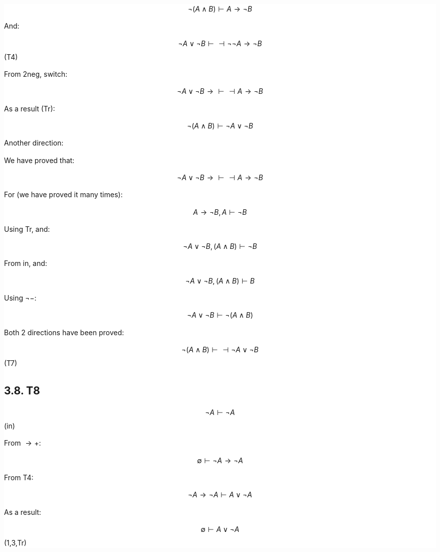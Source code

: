 
$$\neg (A \wedge B) \vdash A \rightarrow \neg B$$ 

And:

$$ \neg A \vee \neg B \vdash \dashv \neg \neg A \rightarrow \neg B$$ (T4)

From 2neg, switch:

$$ \neg A \vee \neg B \rightarrow \vdash \dashv A \rightarrow \neg B$$ 

As a result (Tr):

$$\neg (A \wedge B) \vdash \neg A \vee \neg B$$ 

Another direction:

We have proved that:

$$ \neg A \vee \neg B \rightarrow \vdash \dashv A \rightarrow \neg B$$ 

For (we have proved it many times):

$$ A \rightarrow \neg B, A \vdash \neg B$$

Using Tr, and:

$$ \neg A \vee \neg B , (A \wedge B)\vdash \neg B $$ 

From in, and:

$$ \neg A \vee \neg B , (A \wedge B)\vdash B $$  

Using $\neg-$:

$$ \neg A \vee \neg B \vdash \neg (A \wedge B) $$ 

Both 2 directions have been proved:

$$\neg (A \wedge B) \vdash \dashv \neg A \vee \neg B$$ (T7)

## 3.8. T8

$$\neg A \vdash \neg A$$ (in)

From $\rightarrow+$:

$$\emptyset \vdash \neg A \rightarrow \neg A$$

From T4:

$$\neg A \rightarrow \neg A \vdash A \vee \neg A$$

As a result:

$$\emptyset \vdash A \vee \neg A$$ (1,3,Tr)